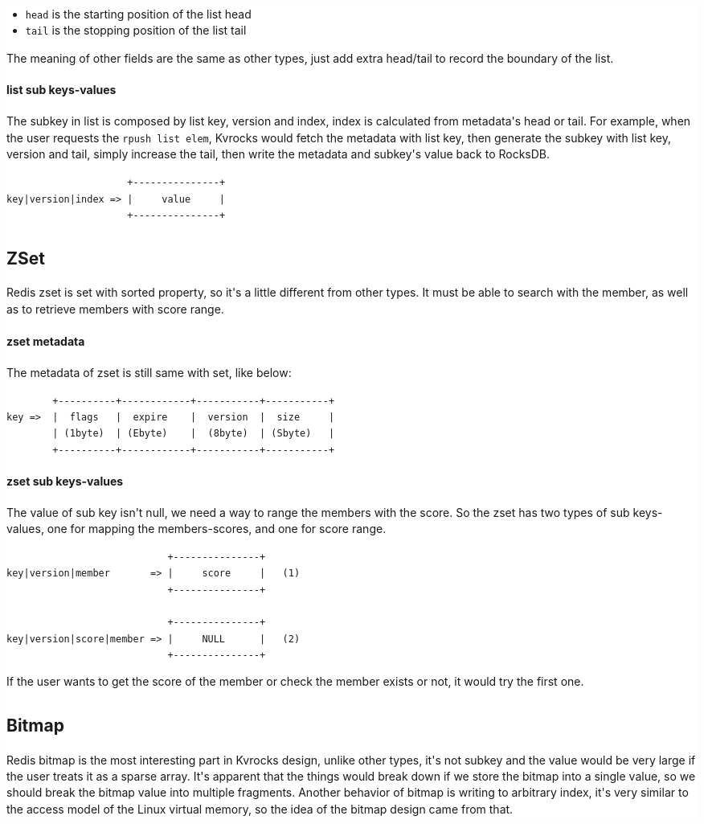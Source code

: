 - `head` is the starting position of the list head
- `tail` is the stopping position of the list tail

The meaning of other fields are the same as other types, just add extra head/tail to record the boundary of the list.

#### list sub keys-values

The subkey in list is composed by list key, version and index, index is calculated from metadata's head or tail. For example, when the user requests the `rpush list elem`, Kvrocks would fetch the metadata with list key, then generate the subkey with list key, version and tail, simply increase the tail, then write the metadata and subkey's value back to RocksDB.

```text
                     +---------------+
key|version|index => |     value     |
                     +---------------+
```

## ZSet

Redis zset is set with sorted property, so it's a little different from other types. It must be able to search with the member, as well as to retrieve members with score range.

#### zset metadata

The metadata of zset is still same with set, like below:

```text
        +----------+------------+-----------+-----------+
key =>  |  flags   |  expire    |  version  |  size     |
        | (1byte)  | (Ebyte)    |  (8byte)  | (Sbyte)   |
        +----------+------------+-----------+-----------+
```

#### zset sub keys-values

The value of sub key isn't null, we need a way to range the members with the score. So the zset has two types of sub keys-values, one for mapping the members-scores, and one for score range.

```text
                            +---------------+
key|version|member       => |     score     |   (1)
                            +---------------+

                            +---------------+
key|version|score|member => |     NULL      |   (2)
                            +---------------+
```

If the user wants to get the score of the member or check the member exists or not, it would try the first one.

## Bitmap

Redis bitmap is the most interesting part in Kvrocks design, unlike other types, it's not subkey and the value would be very large if the user treats it as a sparse array. It's apparent that the things would break down if we store the bitmap into a single value, so we should break the bitmap value into multiple fragments. Another behavior of bitmap is writing to arbitrary index, it's very similar to the access model of the Linux virtual memory, so the idea of the bitmap design came from that.
